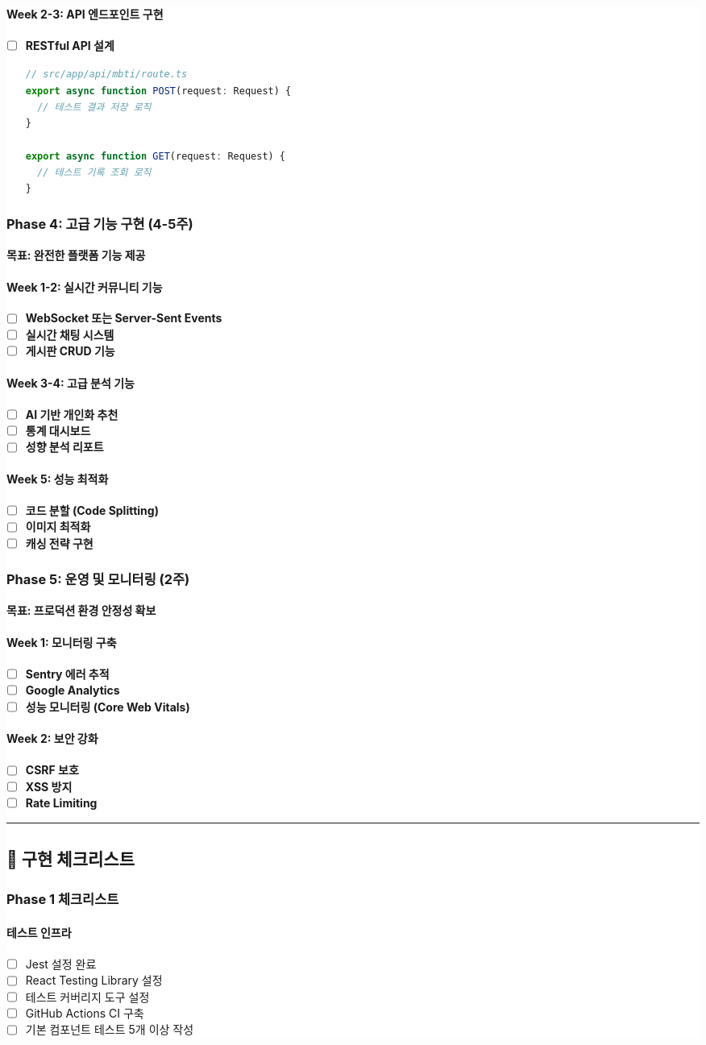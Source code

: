 #### Week 2-3: API 엔드포인트 구현
- [ ] **RESTful API 설계**
  ```typescript
  // src/app/api/mbti/route.ts
  export async function POST(request: Request) {
    // 테스트 결과 저장 로직
  }

  export async function GET(request: Request) {
    // 테스트 기록 조회 로직
  }
  ```

### Phase 4: 고급 기능 구현 (4-5주)
**목표: 완전한 플랫폼 기능 제공**

#### Week 1-2: 실시간 커뮤니티 기능
- [ ] **WebSocket 또는 Server-Sent Events**
- [ ] **실시간 채팅 시스템**
- [ ] **게시판 CRUD 기능**

#### Week 3-4: 고급 분석 기능
- [ ] **AI 기반 개인화 추천**
- [ ] **통계 대시보드**
- [ ] **성향 분석 리포트**

#### Week 5: 성능 최적화
- [ ] **코드 분할 (Code Splitting)**
- [ ] **이미지 최적화**
- [ ] **캐싱 전략 구현**

### Phase 5: 운영 및 모니터링 (2주)
**목표: 프로덕션 환경 안정성 확보**

#### Week 1: 모니터링 구축
- [ ] **Sentry 에러 추적**
- [ ] **Google Analytics**
- [ ] **성능 모니터링 (Core Web Vitals)**

#### Week 2: 보안 강화
- [ ] **CSRF 보호**
- [ ] **XSS 방지**
- [ ] **Rate Limiting**

---

## 📝 구현 체크리스트

### Phase 1 체크리스트
#### 테스트 인프라
- [ ] Jest 설정 완료
- [ ] React Testing Library 설정
- [ ] 테스트 커버리지 도구 설정
- [ ] GitHub Actions CI 구축
- [ ] 기본 컴포넌트 테스트 5개 이상 작성
